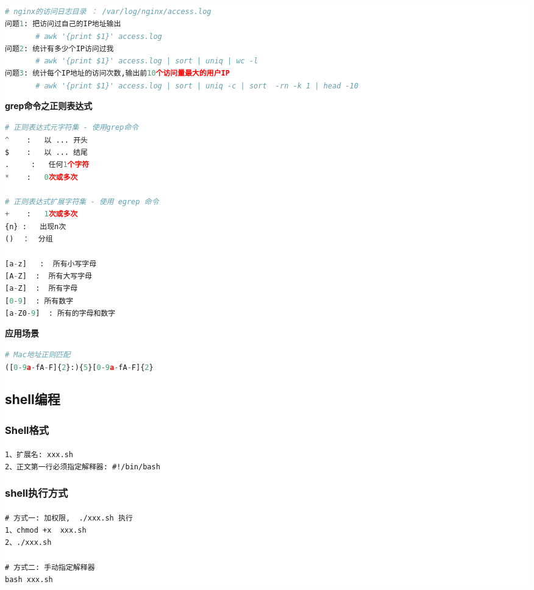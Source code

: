 ```python
# nginx的访问日志目录 ： /var/log/nginx/access.log
问题1: 把访问过自己的IP地址输出
       # awk '{print $1}' access.log  
问题2: 统计有多少个IP访问过我
       # awk '{print $1}' access.log | sort | uniq | wc -l
问题3: 统计每个IP地址的访问次数,输出前10个访问量最大的用户IP
       # awk '{print $1}' access.log | sort | uniq -c | sort  -rn -k 1 | head -10
```


**grep命令之正则表达式**

```python
# 正则表达式元字符集 - 使用grep命令
^    :   以 ... 开头
$    :   以 ... 结尾
.     :   任何1个字符
*    :   0次或多次

# 正则表达式扩展字符集 - 使用 egrep 命令
+    :   1次或多次
{n} :   出现n次
()  ：  分组

[a-z]   :  所有小写字母
[A-Z]  :  所有大写字母
[a-Z]  :  所有字母
[0-9]  : 所有数字
[a-Z0-9]  : 所有的字母和数字
```

**应用场景**

```python
# Mac地址正则匹配
([0-9a-fA-F]{2}:){5}[0-9a-fA-F]{2}
```

## **shell编程**

### **Shell格式**

```shell
1、扩展名: xxx.sh
2、正文第一行必须指定解释器: #!/bin/bash
```

### **shell执行方式**

```shell
# 方式一: 加权限,  ./xxx.sh 执行
1、chmod +x  xxx.sh
2、./xxx.sh

# 方式二: 手动指定解释器
bash xxx.sh
```
